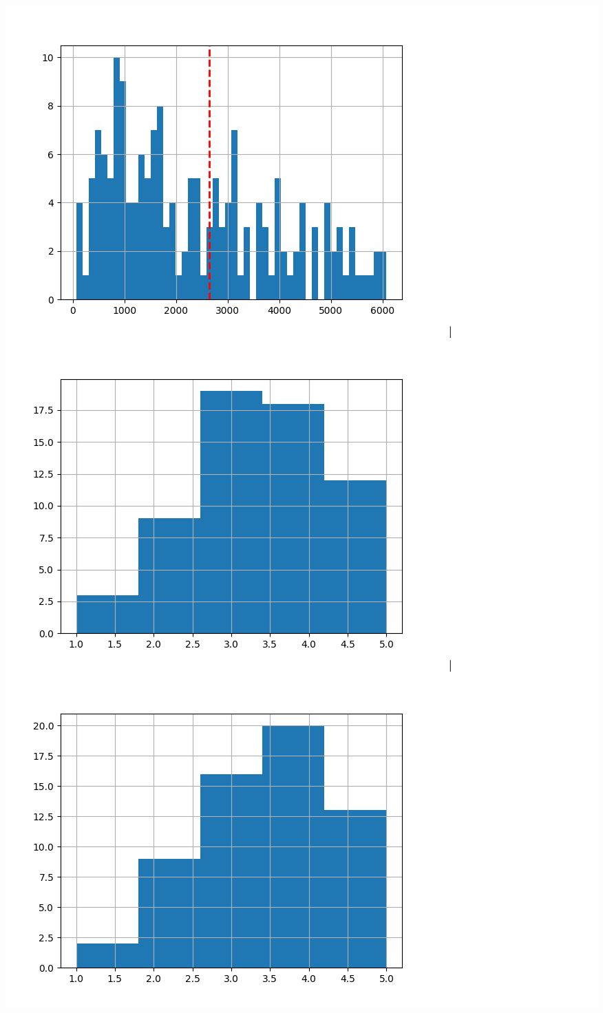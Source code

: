 ![](../plots/083.HirsipuuLogiikka.png) | ![](../plots/083.HirsipuuLogiikka_difficulty.png) | ![](../plots/083.HirsipuuLogiikka_eduvalue.png) 